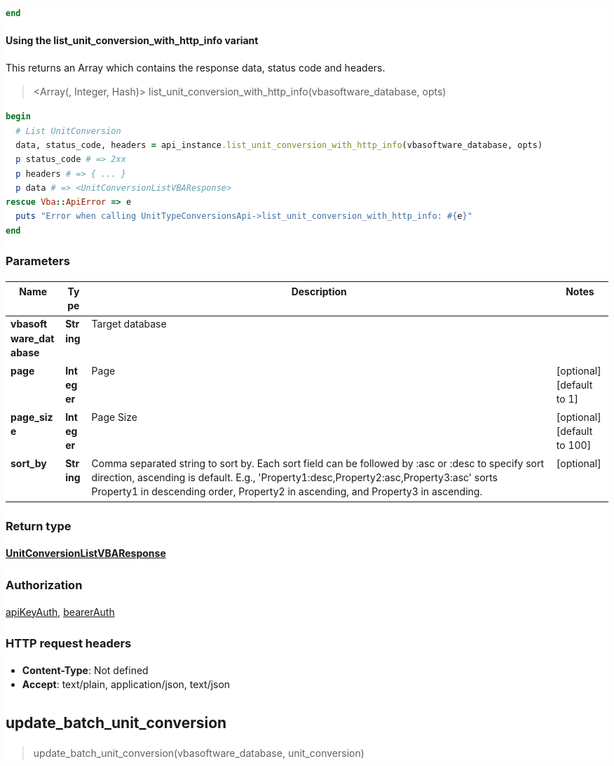 ```ruby
end
```

#### Using the list_unit_conversion_with_http_info variant

This returns an Array which contains the response data, status code and headers.

> <Array(<UnitConversionListVBAResponse>, Integer, Hash)> list_unit_conversion_with_http_info(vbasoftware_database, opts)

```ruby
begin
  # List UnitConversion
  data, status_code, headers = api_instance.list_unit_conversion_with_http_info(vbasoftware_database, opts)
  p status_code # => 2xx
  p headers # => { ... }
  p data # => <UnitConversionListVBAResponse>
rescue Vba::ApiError => e
  puts "Error when calling UnitTypeConversionsApi->list_unit_conversion_with_http_info: #{e}"
end
```

### Parameters

| Name | Type | Description | Notes |
| ---- | ---- | ----------- | ----- |
| **vbasoftware_database** | **String** | Target database |  |
| **page** | **Integer** | Page | [optional][default to 1] |
| **page_size** | **Integer** | Page Size | [optional][default to 100] |
| **sort_by** | **String** | Comma separated string to sort by. Each sort field can be followed by :asc or :desc to specify sort direction, ascending is default. E.g., &#39;Property1:desc,Property2:asc,Property3:asc&#39; sorts Property1 in descending order, Property2 in ascending, and Property3 in ascending. | [optional] |

### Return type

[**UnitConversionListVBAResponse**](UnitConversionListVBAResponse.md)

### Authorization

[apiKeyAuth](../README.md#apiKeyAuth), [bearerAuth](../README.md#bearerAuth)

### HTTP request headers

- **Content-Type**: Not defined
- **Accept**: text/plain, application/json, text/json


## update_batch_unit_conversion

> <MultiCodeResponseListVBAResponse> update_batch_unit_conversion(vbasoftware_database, unit_conversion)
